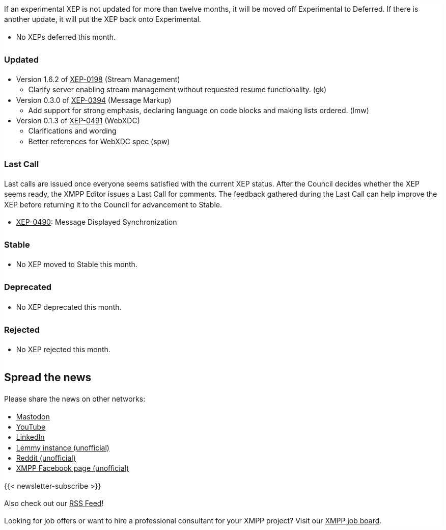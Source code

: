 If an experimental XEP is not updated for more than twelve months, it will be moved off Experimental to Deferred. If there is another update, it will put the XEP back onto Experimental.

- No XEPs deferred this month.

### Updated

- Version 1.6.2 of [XEP-0198](https://xmpp.org/extensions/xep-0198.html) (Stream Management)
    - Clarify server enabling stream management without requested resume functionality. (gk)
- Version 0.3.0 of [XEP-0394](https://xmpp.org/extensions/xep-0394.html) (Message Markup)
    - Add support for strong emphasis, declaring language on code blocks and making lists ordered. (lmw)
- Version 0.1.3 of [XEP-0491](https://xmpp.org/extensions/xep-0491.html) (WebXDC)
    - Clarifications and wording
    - Better references for WebXDC spec (spw)

### Last Call

Last calls are issued once everyone seems satisfied with the current XEP status. After the Council decides whether the XEP seems ready, the XMPP Editor issues a Last Call for comments. The feedback gathered during the Last Call can help improve the XEP before returning it to the Council for advancement to Stable.

- [XEP-0490](https://xmpp.org/extensions/xep-0490.html): Message Displayed Synchronization

### Stable

- No XEP moved to Stable this month.

### Deprecated

- No XEP deprecated this month.

### Rejected

- No XEP rejected this month.

## Spread the news

Please share the news on other networks:

- [Mastodon](https://fosstodon.org/@xmpp/)
- [YouTube](https://www.youtube.com/channel/UCf3Kq2ElJDFQhYDdjn18RuA)
- [LinkedIn](https://www.linkedin.com/company/xmpp-standards-foundation/)
- [Lemmy instance (unofficial)](https://slrpnk.net/c/xmpp)
- [Reddit (unofficial)](https://www.reddit.com/r/xmpp/)
- [XMPP Facebook page (unofficial)](https://www.facebook.com/jabber)

{{< newsletter-subscribe >}}

Also check out our [RSS Feed](https://xmpp.org/feeds/all.atom.xml)!

Looking for job offers or want to hire a professional consultant for your XMPP project? Visit our [XMPP job board](https://xmpp.work/).
